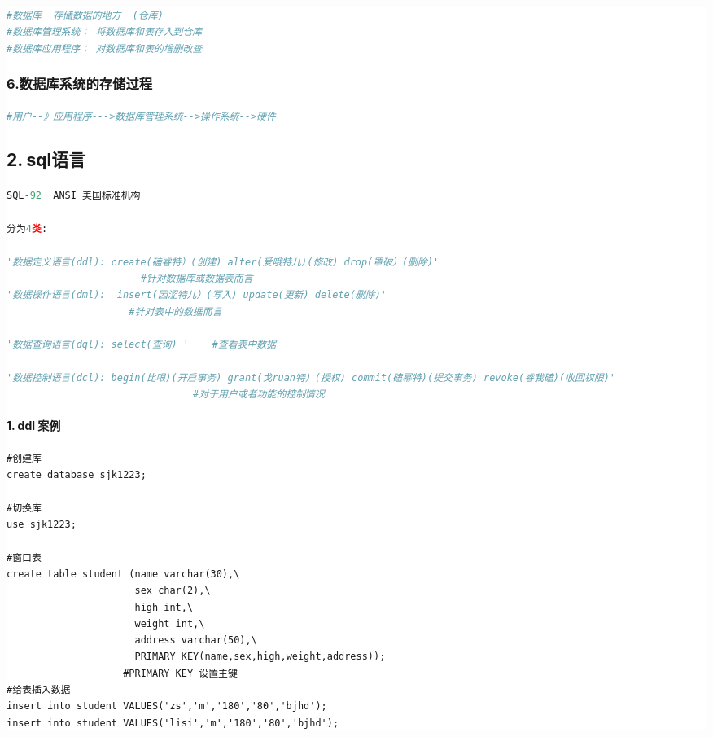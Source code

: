 ```python
#数据库  存储数据的地方  (仓库)
#数据库管理系统： 将数据库和表存入到仓库
#数据库应用程序： 对数据库和表的增删改查
```

### 6.数据库系统的存储过程

```python
#用户--》应用程序--->数据库管理系统-->操作系统-->硬件
```





## 2. sql语言

```python
SQL-92  ANSI 美国标准机构

分为4类:

'数据定义语言(ddl): create(磕睿特）(创建) alter(爱哦特儿)(修改) drop(罩破）(删除)'
                       #针对数据库或数据表而言
'数据操作语言(dml):  insert(因涩特儿）(写入) update(更新) delete(删除)'
    				 #针对表中的数据而言

'数据查询语言(dql): select(查询) '    #查看表中数据

'数据控制语言(dcl): begin(比哏)(开启事务) grant(戈ruan特）(授权) commit(磕幂特)(提交事务) revoke(睿我磕)(收回权限)' 
    							#对于用户或者功能的控制情况
```



#### 1.  ddl 案例

```mysql
#创建库
create database sjk1223;

#切换库
use sjk1223;

#窗口表
create table student (name varchar(30),\
                      sex char(2),\
                      high int,\
                      weight int,\
                      address varchar(50),\
                      PRIMARY KEY(name,sex,high,weight,address));
					#PRIMARY KEY 设置主键
#给表插入数据
insert into student VALUES('zs','m','180','80','bjhd');
insert into student VALUES('lisi','m','180','80','bjhd');
```
